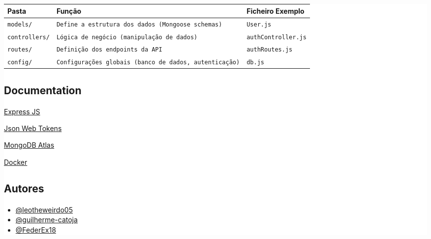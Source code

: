 
| Pasta   | Função       | Ficheiro Exemplo                           |
| :---------- | :--------- | :---------------------------------- |
| `models/` | `Define a estrutura dos dados (Mongoose schemas)` | `User.js` |
| `controllers/` | `Lógica de negócio (manipulação de dados)` | `authController.js` |
| `routes/` | `Definição dos endpoints da API  ` | `authRoutes.js` |
| `config/` | `Configurações globais (banco de dados, autenticação)` | `db.js` |



## Documentation

[Express JS](https://expressjs.com/)

[Json Web Tokens](https://www.npmjs.com/package/jsonwebtoken)

[MongoDB Atlas](https://www.mongodb.com/products/platform/atlas-database)

[Docker](https://docs.docker.com/)


## Autores

- [@leotheweirdo05](https://www.github.com/leotheweirdo05)
- [@guilherme-catoja](https://www.github.com/guilherme-catoja)
- [@FederEx18](https://github.com/FederEx18)
